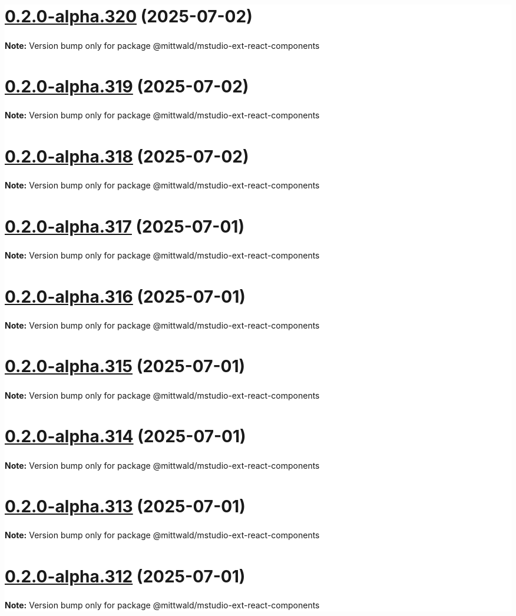 # [0.2.0-alpha.320](https://github.com/mittwald/flow/compare/0.2.0-alpha.319...0.2.0-alpha.320) (2025-07-02)

**Note:** Version bump only for package @mittwald/mstudio-ext-react-components

# [0.2.0-alpha.319](https://github.com/mittwald/flow/compare/0.2.0-alpha.318...0.2.0-alpha.319) (2025-07-02)

**Note:** Version bump only for package @mittwald/mstudio-ext-react-components

# [0.2.0-alpha.318](https://github.com/mittwald/flow/compare/0.2.0-alpha.317...0.2.0-alpha.318) (2025-07-02)

**Note:** Version bump only for package @mittwald/mstudio-ext-react-components

# [0.2.0-alpha.317](https://github.com/mittwald/flow/compare/0.2.0-alpha.316...0.2.0-alpha.317) (2025-07-01)

**Note:** Version bump only for package @mittwald/mstudio-ext-react-components

# [0.2.0-alpha.316](https://github.com/mittwald/flow/compare/0.2.0-alpha.315...0.2.0-alpha.316) (2025-07-01)

**Note:** Version bump only for package @mittwald/mstudio-ext-react-components

# [0.2.0-alpha.315](https://github.com/mittwald/flow/compare/0.2.0-alpha.314...0.2.0-alpha.315) (2025-07-01)

**Note:** Version bump only for package @mittwald/mstudio-ext-react-components

# [0.2.0-alpha.314](https://github.com/mittwald/flow/compare/0.2.0-alpha.313...0.2.0-alpha.314) (2025-07-01)

**Note:** Version bump only for package @mittwald/mstudio-ext-react-components

# [0.2.0-alpha.313](https://github.com/mittwald/flow/compare/0.2.0-alpha.312...0.2.0-alpha.313) (2025-07-01)

**Note:** Version bump only for package @mittwald/mstudio-ext-react-components

# [0.2.0-alpha.312](https://github.com/mittwald/flow/compare/0.2.0-alpha.311...0.2.0-alpha.312) (2025-07-01)

**Note:** Version bump only for package @mittwald/mstudio-ext-react-components
